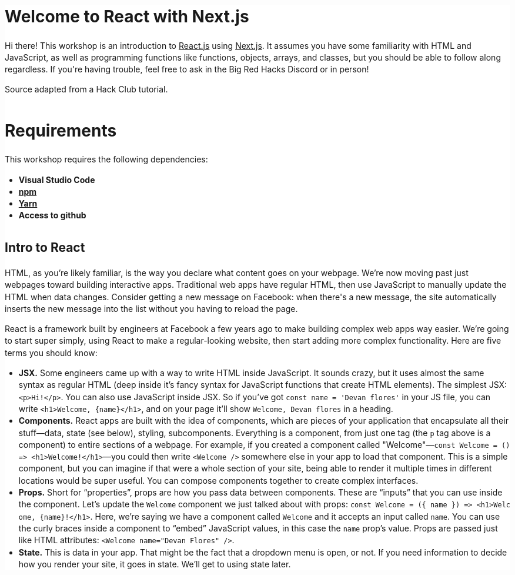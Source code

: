 # Welcome to React with Next.js

Hi there! This workshop is an introduction to [React.js](https://reactjs.org) using [Next.js](https://nextjs.org). It assumes you have some familiarity with HTML and JavaScript, as well as programming functions like functions, objects, arrays, and classes, but you should be able to follow along regardless. If you're having trouble, feel free to ask in the Big Red Hacks Discord or in person!

Source adapted from a Hack Club tutorial.

# Requirements

This workshop requires the following dependencies:

- **Visual Studio Code**
- **[npm](https://nodejs.org/en/)**
- **[Yarn](https://classic.yarnpkg.com/lang/en/docs/install)**
- **Access to github**


## Intro to React

HTML, as you’re likely familiar, is the way you declare what content goes on your webpage. We’re now moving past just webpages toward building interactive apps. Traditional web apps have regular HTML, then use JavaScript to manually update the HTML when data changes. Consider getting a new message on Facebook: when there's a new message, the site automatically inserts the new message into the list without you having to reload the page.

React is a framework built by engineers at Facebook a few years ago to make building complex web apps way easier. We’re going to start super simply, using React to make a regular-looking website, then start adding more complex functionality. Here are five terms you should know:

- **JSX.** Some engineers came up with a way to write HTML inside JavaScript. It sounds crazy, but it uses almost the same syntax as regular HTML (deep inside it’s fancy syntax for JavaScript functions that create HTML elements). The simplest JSX: `<p>Hi!</p>`. You can also use JavaScript inside JSX. So if you’ve got `const name = 'Devan flores'` in your JS file, you can write `<h1>Welcome, {name}</h1>`, and on your page it’ll show `Welcome, Devan flores` in a heading.
- **Components.** React apps are built with the idea of components, which are pieces of your application that encapsulate all their stuff—data, state (see below), styling, subcomponents. Everything is a component, from just one tag (the `p` tag above is a component) to entire sections of a webpage. For example, if you created a component called "Welcome"—`const Welcome = () => <h1>Welcome!</h1>`—you could then write `<Welcome />` somewhere else in your app to load that component. This is a simple component, but you can imagine if that were a whole section of your site, being able to render it multiple times in different locations would be super useful. You can compose components together to create complex interfaces.
- **Props.** Short for “properties”, props are how you pass data between components. These are “inputs” that you can use inside the component. Let’s update the `Welcome` component we just talked about with props: `const Welcome = ({ name }) => <h1>Welcome, {name}!</h1>`. Here, we’re saying we have a component called `Welcome` and it accepts an input called `name`. You can use the curly braces inside a component to “embed” JavaScript values, in this case the `name` prop’s value. Props are passed just like HTML attributes: `<Welcome name="Devan Flores" />`.
- **State.** This is data in your app. That might be the fact that a dropdown menu is open, or not. If you need information to decide how you render your site, it goes in state. We’ll get to using state later.
